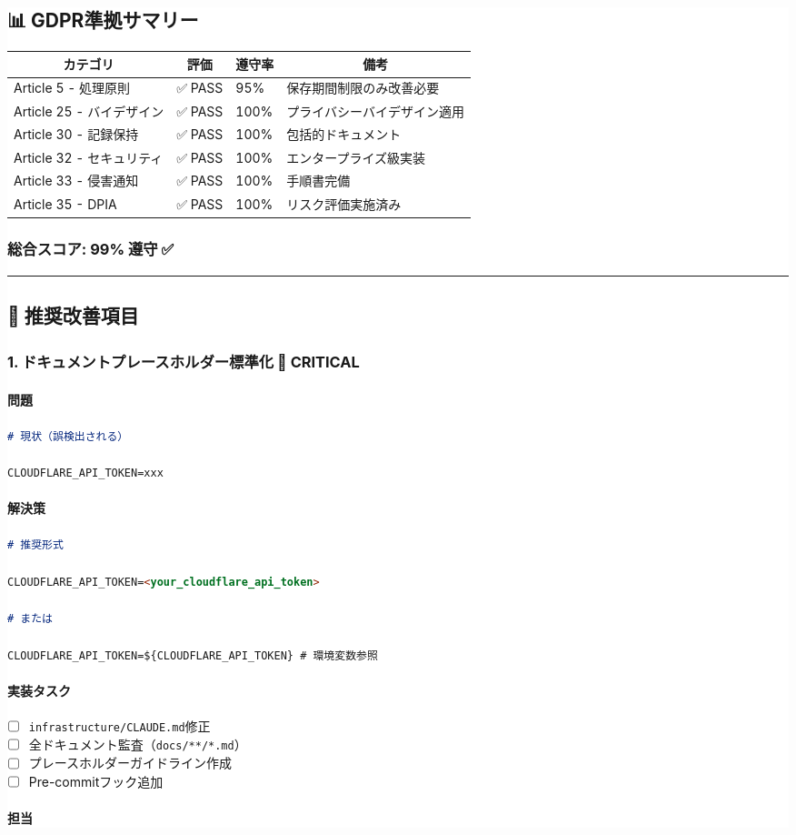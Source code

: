 
## 📊 GDPR準拠サマリー

| カテゴリ                  | 評価    | 遵守率 | 備考                         |
| ------------------------- | ------- | ------ | ---------------------------- |
| Article 5 - 処理原則      | ✅ PASS | 95%    | 保存期間制限のみ改善必要     |
| Article 25 - バイデザイン | ✅ PASS | 100%   | プライバシーバイデザイン適用 |
| Article 30 - 記録保持     | ✅ PASS | 100%   | 包括的ドキュメント           |
| Article 32 - セキュリティ | ✅ PASS | 100%   | エンタープライズ級実装       |
| Article 33 - 侵害通知     | ✅ PASS | 100%   | 手順書完備                   |
| Article 35 - DPIA         | ✅ PASS | 100%   | リスク評価実施済み           |

### 総合スコア: **99% 遵守** ✅

---

## 🎯 推奨改善項目

### 1. ドキュメントプレースホルダー標準化 🔴 CRITICAL

#### 問題

```markdown
# 現状（誤検出される）

CLOUDFLARE_API_TOKEN=xxx
```

#### 解決策

```markdown
# 推奨形式

CLOUDFLARE_API_TOKEN=<your_cloudflare_api_token>

# または

CLOUDFLARE_API_TOKEN=${CLOUDFLARE_API_TOKEN} # 環境変数参照
```

#### 実装タスク

- [ ] `infrastructure/CLAUDE.md`修正
- [ ] 全ドキュメント監査（`docs/**/*.md`）
- [ ] プレースホルダーガイドライン作成
- [ ] Pre-commitフック追加

#### 担当
